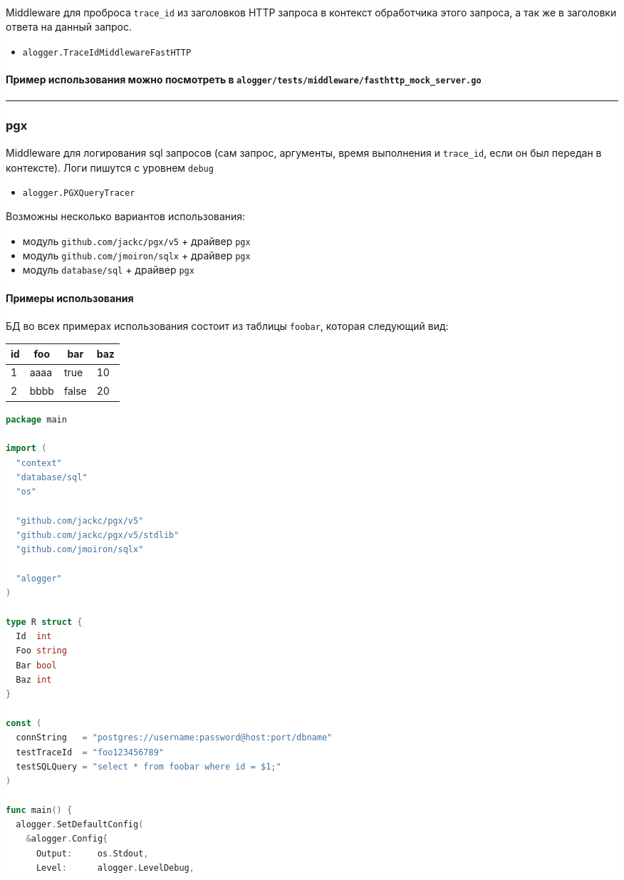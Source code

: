 Middleware для проброса `trace_id` из заголовков HTTP запроса в контекст обработчика этого запроса,
а так же в заголовки ответа на данный запрос.

- `alogger.TraceIdMiddlewareFastHTTP`

#### Пример использования можно посмотреть в `alogger/tests/middleware/fasthttp_mock_server.go`

---

### pgx

Middleware для логирования sql запросов (сам запрос, аргументы, время выполнения и `trace_id`, если он был передан в
контексте). Логи пишутся с уровнем `debug`

- `alogger.PGXQueryTracer`

Возможны несколько вариантов использования:

- модуль `github.com/jackc/pgx/v5` + драйвер `pgx`
- модуль `github.com/jmoiron/sqlx` + драйвер `pgx`
- модуль `database/sql` + драйвер `pgx`

#### Примеры использования

БД во всех примерах использования состоит из таблицы `foobar`, которая следующий вид:

| id | foo  | bar   | baz |
|----|------|-------|-----|
| 1  | aaaa | true  | 10  |
| 2  | bbbb | false | 20  |

```go
package main

import (
  "context"
  "database/sql"
  "os"

  "github.com/jackc/pgx/v5"
  "github.com/jackc/pgx/v5/stdlib"
  "github.com/jmoiron/sqlx"

  "alogger"
)

type R struct {
  Id  int
  Foo string
  Bar bool
  Baz int
}

const (
  connString   = "postgres://username:password@host:port/dbname"
  testTraceId  = "foo123456789"
  testSQLQuery = "select * from foobar where id = $1;"
)

func main() {
  alogger.SetDefaultConfig(
    &alogger.Config{
      Output:     os.Stdout,
      Level:      alogger.LevelDebug,
```